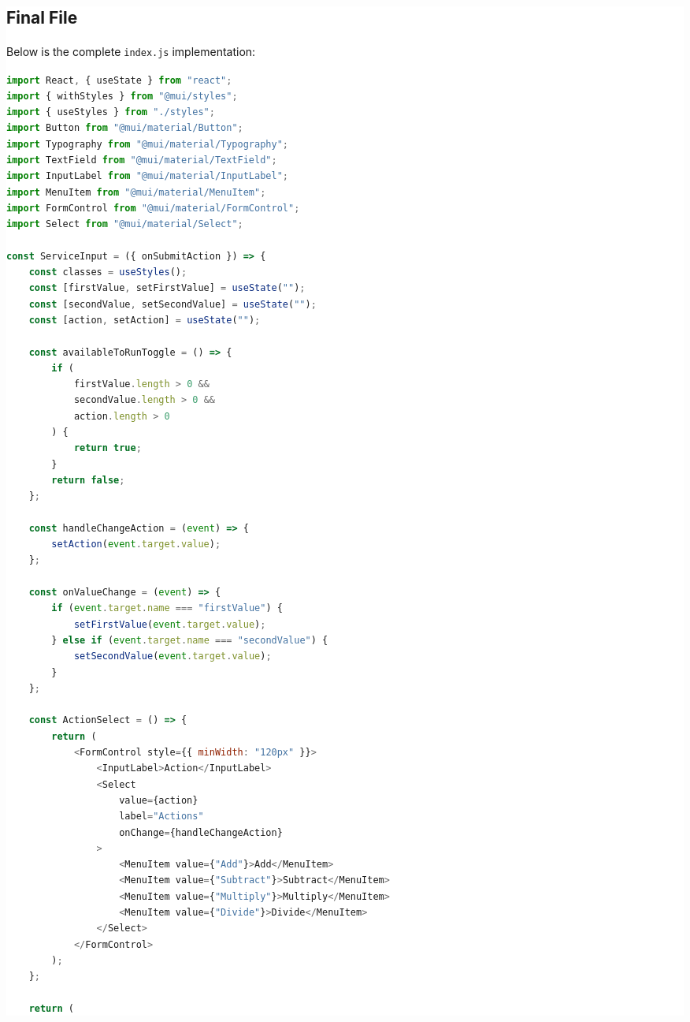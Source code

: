 
## Final File
Below is the complete `index.js` implementation:

```js
import React, { useState } from "react";
import { withStyles } from "@mui/styles";
import { useStyles } from "./styles";
import Button from "@mui/material/Button";
import Typography from "@mui/material/Typography";
import TextField from "@mui/material/TextField";
import InputLabel from "@mui/material/InputLabel";
import MenuItem from "@mui/material/MenuItem";
import FormControl from "@mui/material/FormControl";
import Select from "@mui/material/Select";

const ServiceInput = ({ onSubmitAction }) => {
    const classes = useStyles();
    const [firstValue, setFirstValue] = useState("");
    const [secondValue, setSecondValue] = useState("");
    const [action, setAction] = useState("");

    const availableToRunToggle = () => {
        if (
            firstValue.length > 0 &&
            secondValue.length > 0 &&
            action.length > 0
        ) {
            return true;
        }
        return false;
    };

    const handleChangeAction = (event) => {
        setAction(event.target.value);
    };

    const onValueChange = (event) => {
        if (event.target.name === "firstValue") {
            setFirstValue(event.target.value);
        } else if (event.target.name === "secondValue") {
            setSecondValue(event.target.value);
        }
    };

    const ActionSelect = () => {
        return (
            <FormControl style={{ minWidth: "120px" }}>
                <InputLabel>Action</InputLabel>
                <Select
                    value={action}
                    label="Actions"
                    onChange={handleChangeAction}
                >
                    <MenuItem value={"Add"}>Add</MenuItem>
                    <MenuItem value={"Subtract"}>Subtract</MenuItem>
                    <MenuItem value={"Multiply"}>Multiply</MenuItem>
                    <MenuItem value={"Divide"}>Divide</MenuItem>
                </Select>
            </FormControl>
        );
    };

    return (
```